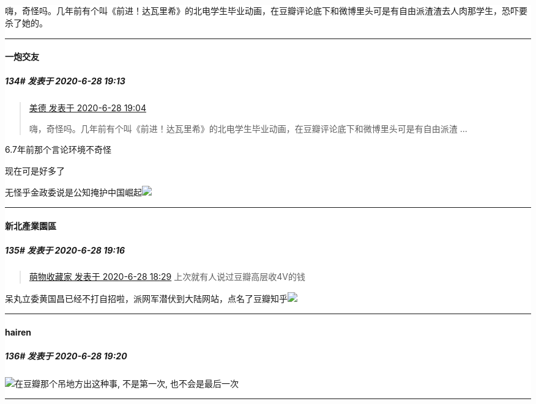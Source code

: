 
嗨，奇怪吗。几年前有个叫《前进！达瓦里希》的北电学生毕业动画，在豆瓣评论底下和微博里头可是有自由派渣渣去人肉那学生，恐吓要杀了她的。







*****

####  一炮交友  
##### 134#       发表于 2020-6-28 19:13



<blockquote><a href="httphttps://bbs.saraba1st.com/2b/forum.php?mod=redirect&amp;goto=findpost&amp;pid=47988195&amp;ptid=1944589" target="_blank">美德 发表于 2020-6-28 19:04</a>

嗨，奇怪吗。几年前有个叫《前进！达瓦里希》的北电学生毕业动画，在豆瓣评论底下和微博里头可是有自由派渣 ...</blockquote>
6.7年前那个言论环境不奇怪

现在可是好多了

无怪乎金政委说是公知掩护中国崛起<img src="https://static.saraba1st.com/image/smiley/face2017/044.png" referrerpolicy="no-referrer">







*****

####  新北產業園區  
##### 135#       发表于 2020-6-28 19:16



<blockquote><a href="httphttps://bbs.saraba1st.com/2b/forum.php?mod=redirect&amp;goto=findpost&amp;pid=47987648&amp;ptid=1944589" target="_blank">萌物收藏家 发表于 2020-6-28 18:29</a>
上次就有人说过豆瓣高层收4V的钱</blockquote>
呆丸立委黄国昌已经不打自招啦，派网军潜伏到大陆网站，点名了豆瓣知乎<img src="https://static.saraba1st.com/image/smiley/face2017/043.png" referrerpolicy="no-referrer">







*****

####  hairen  
##### 136#       发表于 2020-6-28 19:20



<img src="https://static.saraba1st.com/image/smiley/face2017/048.png" referrerpolicy="no-referrer">在豆瓣那个吊地方出这种事, 不是第一次, 也不会是最后一次







*****
